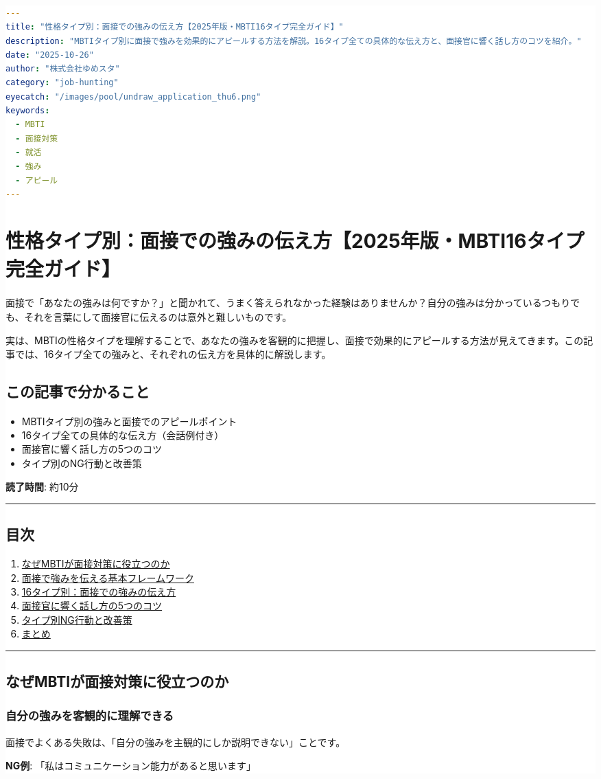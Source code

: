 ```yaml
---
title: "性格タイプ別：面接での強みの伝え方【2025年版・MBTI16タイプ完全ガイド】"
description: "MBTIタイプ別に面接で強みを効果的にアピールする方法を解説。16タイプ全ての具体的な伝え方と、面接官に響く話し方のコツを紹介。"
date: "2025-10-26"
author: "株式会社ゆめスタ"
category: "job-hunting"
eyecatch: "/images/pool/undraw_application_thu6.png"
keywords:
  - MBTI
  - 面接対策
  - 就活
  - 強み
  - アピール
---
```


# 性格タイプ別：面接での強みの伝え方【2025年版・MBTI16タイプ完全ガイド】

面接で「あなたの強みは何ですか？」と聞かれて、うまく答えられなかった経験はありませんか？自分の強みは分かっているつもりでも、それを言葉にして面接官に伝えるのは意外と難しいものです。

実は、MBTIの性格タイプを理解することで、あなたの強みを客観的に把握し、面接で効果的にアピールする方法が見えてきます。この記事では、16タイプ全ての強みと、それぞれの伝え方を具体的に解説します。

## この記事で分かること

- MBTIタイプ別の強みと面接でのアピールポイント
- 16タイプ全ての具体的な伝え方（会話例付き）
- 面接官に響く話し方の5つのコツ
- タイプ別のNG行動と改善策

**読了時間**: 約10分

---

## 目次

1. [なぜMBTIが面接対策に役立つのか](#section1)
2. [面接で強みを伝える基本フレームワーク](#section2)
3. [16タイプ別：面接での強みの伝え方](#section3)
4. [面接官に響く話し方の5つのコツ](#section4)
5. [タイプ別NG行動と改善策](#section5)
6. [まとめ](#section6)

---

<h2 id="section1">なぜMBTIが面接対策に役立つのか</h2>

### 自分の強みを客観的に理解できる

面接でよくある失敗は、「自分の強みを主観的にしか説明できない」ことです。

**NG例**:
「私はコミュニケーション能力があると思います」
